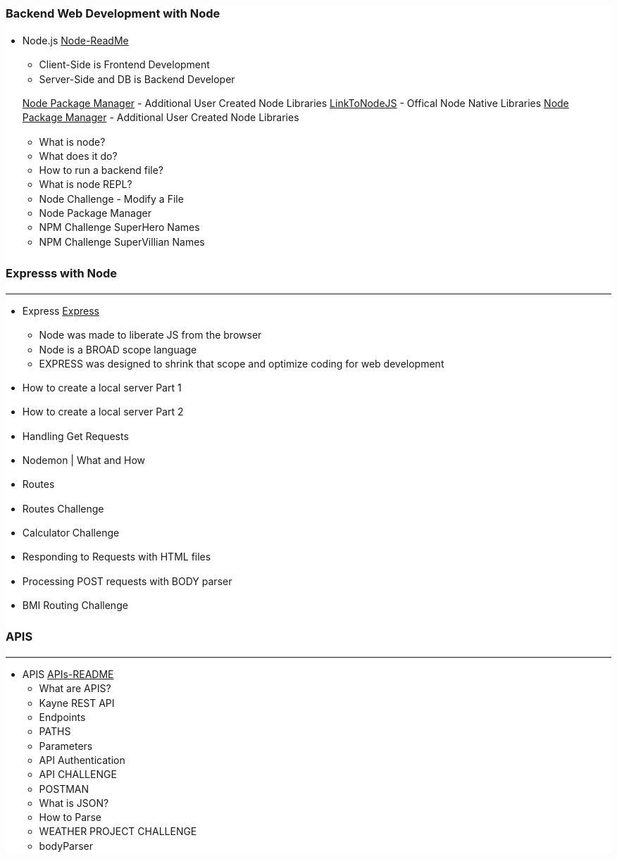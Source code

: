 ### Backend Web Development with Node
- Node.js [Node-ReadMe](https://github.com/mcooper7649/nodeJS-Introduction)
    - Client-Side is Frontend Development
    - Server-Side and DB is Backend Developer
    
    [Node Package Manager](https://npmjs.org) - Additional User Created Node Libraries
    [LinkToNodeJS](https://nodejs.org/api/) - Offical Node Native Libraries
    [Node Package Manager](https://npmjs.org) - Additional User Created Node Libraries

    - What is node?
    - What does it do?
    - How to run a backend file?
    - What is node REPL?
    - Node Challenge - Modify a File
    - Node Package Manager
    - NPM Challenge SuperHero Names
    - NPM Challenge SuperVillian Names

### Expresss with Node
---

- Express [Express](https://github.com/mcooper7649/nodeJs-withExpress/blob/main/my-express-server/server.js)
    - Node was made to liberate JS from the browser
    - Node is a BROAD scope language
    - EXPRESS was designed to shrink that scope and optimize coding for web development
    
- How to create a local server Part 1
- How to create a local server Part 2
- Handling Get Requests
- Nodemon | What and How
- Routes
- Routes Challenge
- Calculator Challenge
- Responding to Requests with HTML files
- Processing POST requests with BODY parser
- BMI Routing Challenge


### APIS
---

- APIS  [APIs-README](https://github.com/mcooper7649/API-ApplicationProgrammingInterface)
    - What are APIS?
    - Kayne REST API
    - Endpoints
    - PATHS
    - Parameters
    - API Authentication
    - API CHALLENGE
    - POSTMAN
    - What is JSON?
    - How to Parse
    - WEATHER PROJECT CHALLENGE
    - bodyParser

